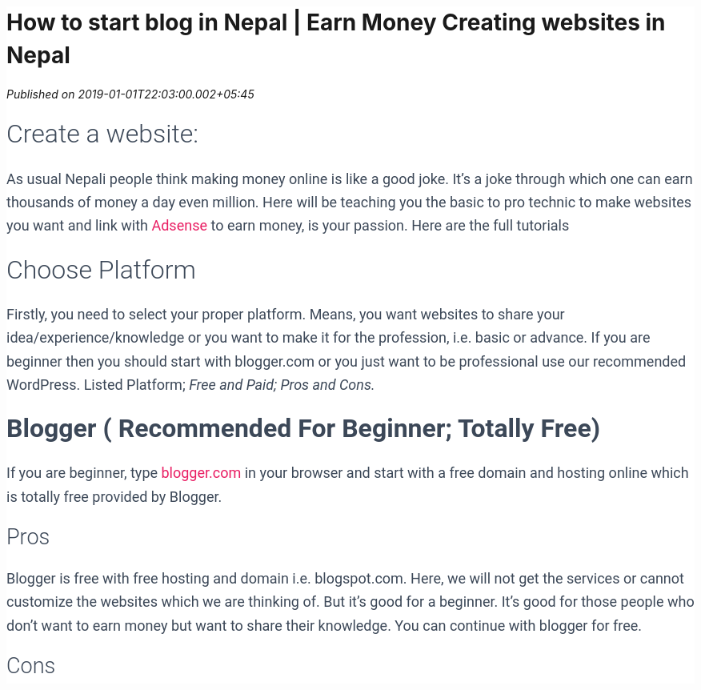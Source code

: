 # How to start blog in Nepal | Earn Money Creating websites in Nepal

*Published on 2019-01-01T22:03:00.002+05:45*

<h3 style="-webkit-tap-highlight-color: transparent; background-color: white; box-sizing: border-box; color: #3c4858; font-family: Roboto, Helvetica, Arial, sans-serif; font-size: 32px; font-weight: 300; line-height: 1.618; margin: 0px 0px 15px;">
<span class="ez-toc-section" id="Create_a_website" style="-webkit-tap-highlight-color: transparent; box-sizing: border-box;">Create a website:</span></h3>
<div style="-webkit-tap-highlight-color: transparent; background-color: white; box-sizing: border-box; color: #3c4858; font-family: Roboto, Helvetica, Arial, sans-serif; font-size: 18px; line-height: 1.618; margin-bottom: 15px;">
As usual Nepali people think making money online is like a good joke. It’s a joke through which one can earn thousands of money a day even million. Here will be teaching you the basic to pro technic to make websites you want and link with<a href="http://adsense.com/" style="-webkit-tap-highlight-color: transparent; background-color: transparent; box-sizing: border-box; color: #e91e63; text-decoration-line: none; transition: all 0.3s ease 0s;"> Adsense</a> to earn money, is your passion. Here are the full tutorials</div>
<h3 style="-webkit-tap-highlight-color: transparent; background-color: white; box-sizing: border-box; color: #3c4858; font-family: Roboto, Helvetica, Arial, sans-serif; font-size: 32px; font-weight: 300; line-height: 1.618; margin: 0px 0px 15px;">
<span class="ez-toc-section" id="Choose_Platform" style="-webkit-tap-highlight-color: transparent; box-sizing: border-box;">Choose Platform</span></h3>
<div style="-webkit-tap-highlight-color: transparent; background-color: white; box-sizing: border-box; color: #3c4858; font-family: Roboto, Helvetica, Arial, sans-serif; font-size: 18px; line-height: 1.618; margin-bottom: 15px;">
Firstly, you need to select your proper platform. Means, you want websites to share your idea/experience/knowledge or you want to make it for the profession, i.e. basic or advance. If you are beginner then you should start with blogger.com or you just want to be professional use our recommended WordPress. Listed Platform; <em style="-webkit-tap-highlight-color: transparent; box-sizing: border-box;">Free and Paid; Pros and Cons.</em></div>
<h3 style="-webkit-tap-highlight-color: transparent; background-color: white; box-sizing: border-box; color: #3c4858; font-family: Roboto, Helvetica, Arial, sans-serif; font-size: 32px; font-weight: 300; line-height: 1.618; margin: 0px 0px 15px;">
<span class="ez-toc-section" id="Blogger_Recommended_For_Beginner_Totally_Free" style="-webkit-tap-highlight-color: transparent; box-sizing: border-box;"><strong style="-webkit-tap-highlight-color: transparent; box-sizing: border-box;">Blogger ( Recommended For Beginner; Totally Free)</strong></span></h3>
<div style="-webkit-tap-highlight-color: transparent; background-color: white; box-sizing: border-box; color: #3c4858; font-family: Roboto, Helvetica, Arial, sans-serif; font-size: 18px; line-height: 1.618; margin-bottom: 15px;">
If you are beginner, type <a href="http://blogger.com/" style="-webkit-tap-highlight-color: transparent; background-color: transparent; box-sizing: border-box; color: #e91e63; text-decoration-line: none; transition: all 0.3s ease 0s;">blogger.com</a> in your browser and start with a free domain and hosting online which is totally free provided by Blogger.</div>
<h4 style="-webkit-tap-highlight-color: transparent; background-color: white; box-sizing: border-box; color: #3c4858; font-family: Roboto, Helvetica, Arial, sans-serif; font-size: 27px; font-weight: 300; line-height: 1.618; margin: 0px 0px 15px;">
<span class="ez-toc-section" id="Pros" style="-webkit-tap-highlight-color: transparent; box-sizing: border-box;">Pros</span></h4>
<div style="-webkit-tap-highlight-color: transparent; background-color: white; box-sizing: border-box; color: #3c4858; font-family: Roboto, Helvetica, Arial, sans-serif; font-size: 18px; line-height: 1.618; margin-bottom: 15px;">
Blogger is free with free hosting and domain i.e. blogspot.com. Here, we will not get the services or cannot customize the websites which we are thinking of. But it’s good for a beginner. It’s good for those people who don’t want to earn money but want to share their knowledge. You can continue with blogger for free.</div>
<h4 style="-webkit-tap-highlight-color: transparent; background-color: white; box-sizing: border-box; color: #3c4858; font-family: Roboto, Helvetica, Arial, sans-serif; font-size: 27px; font-weight: 300; line-height: 1.618; margin: 0px 0px 15px;">
<span class="ez-toc-section" id="Cons" style="-webkit-tap-highlight-color: transparent; box-sizing: border-box;">Cons</span></h4>